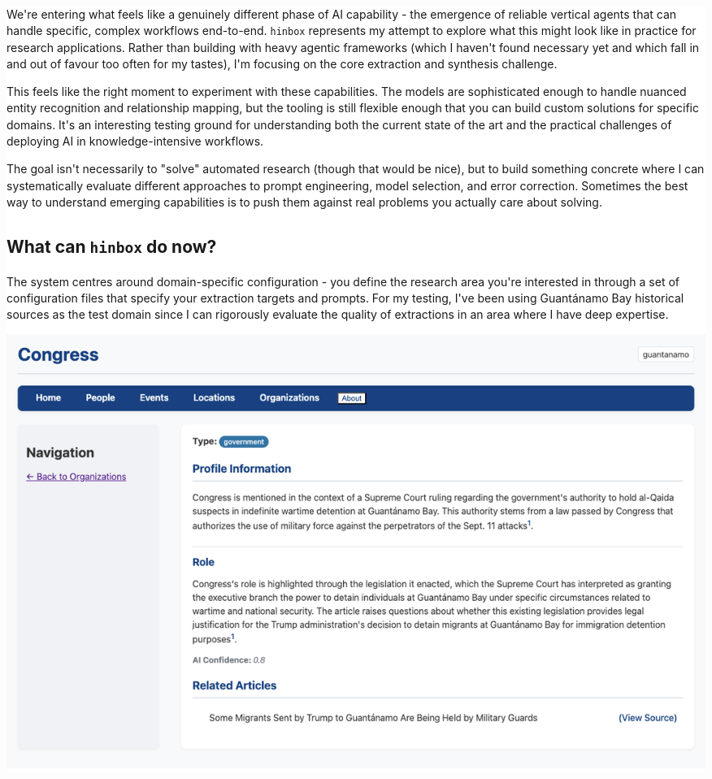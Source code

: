 We're entering what feels like a genuinely different phase of AI capability - the emergence of reliable vertical agents that can handle specific, complex workflows end-to-end. `hinbox` represents my attempt to explore what this might look like in practice for research applications. Rather than building with heavy agentic frameworks (which I haven't found necessary yet and which fall in and out of favour too often for my tastes), I'm focusing on the core extraction and synthesis challenge.

This feels like the right moment to experiment with these capabilities. The models are sophisticated enough to handle nuanced entity recognition and relationship mapping, but the tooling is still flexible enough that you can build custom solutions for specific domains. It's an interesting testing ground for understanding both the current state of the art and the practical challenges of deploying AI in knowledge-intensive workflows.

The goal isn't necessarily to "solve" automated research (though that would be nice), but to build something concrete where I can systematically evaluate different approaches to prompt engineering, model selection, and error correction. Sometimes the best way to understand emerging capabilities is to push them against real problems you actually care about solving.

## What can `hinbox` do now?

The system centres around domain-specific configuration - you define the research area you're interested in through a set of configuration files that specify your extraction targets and prompts. For my testing, I've been using Guantánamo Bay historical sources as the test domain since I can rigorously evaluate the quality of extractions in an area where I have deep expertise.

![An example organisation profile](images/hinbox/organization-profile.png)
